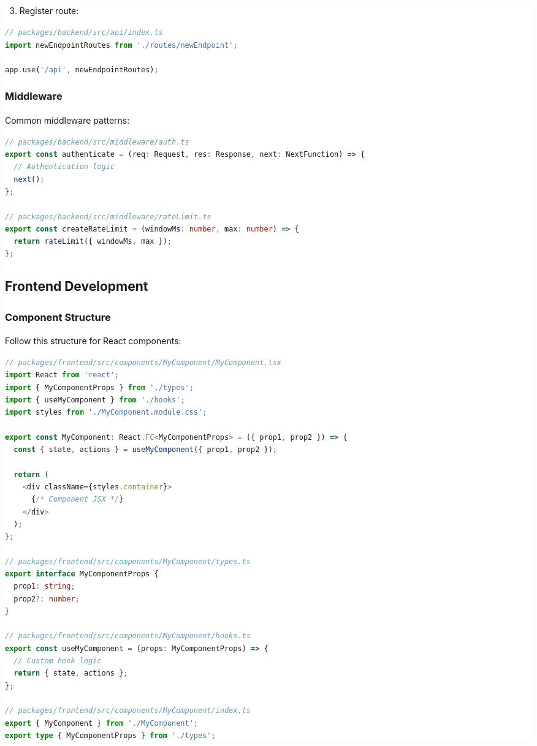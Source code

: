 3. Register route:

```typescript
// packages/backend/src/api/index.ts
import newEndpointRoutes from './routes/newEndpoint';

app.use('/api', newEndpointRoutes);
```

### Middleware

Common middleware patterns:

```typescript
// packages/backend/src/middleware/auth.ts
export const authenticate = (req: Request, res: Response, next: NextFunction) => {
  // Authentication logic
  next();
};

// packages/backend/src/middleware/rateLimit.ts
export const createRateLimit = (windowMs: number, max: number) => {
  return rateLimit({ windowMs, max });
};
```

## Frontend Development

### Component Structure

Follow this structure for React components:

```typescript
// packages/frontend/src/components/MyComponent/MyComponent.tsx
import React from 'react';
import { MyComponentProps } from './types';
import { useMyComponent } from './hooks';
import styles from './MyComponent.module.css';

export const MyComponent: React.FC<MyComponentProps> = ({ prop1, prop2 }) => {
  const { state, actions } = useMyComponent({ prop1, prop2 });

  return (
    <div className={styles.container}>
      {/* Component JSX */}
    </div>
  );
};

// packages/frontend/src/components/MyComponent/types.ts
export interface MyComponentProps {
  prop1: string;
  prop2?: number;
}

// packages/frontend/src/components/MyComponent/hooks.ts
export const useMyComponent = (props: MyComponentProps) => {
  // Custom hook logic
  return { state, actions };
};

// packages/frontend/src/components/MyComponent/index.ts
export { MyComponent } from './MyComponent';
export type { MyComponentProps } from './types';
```
